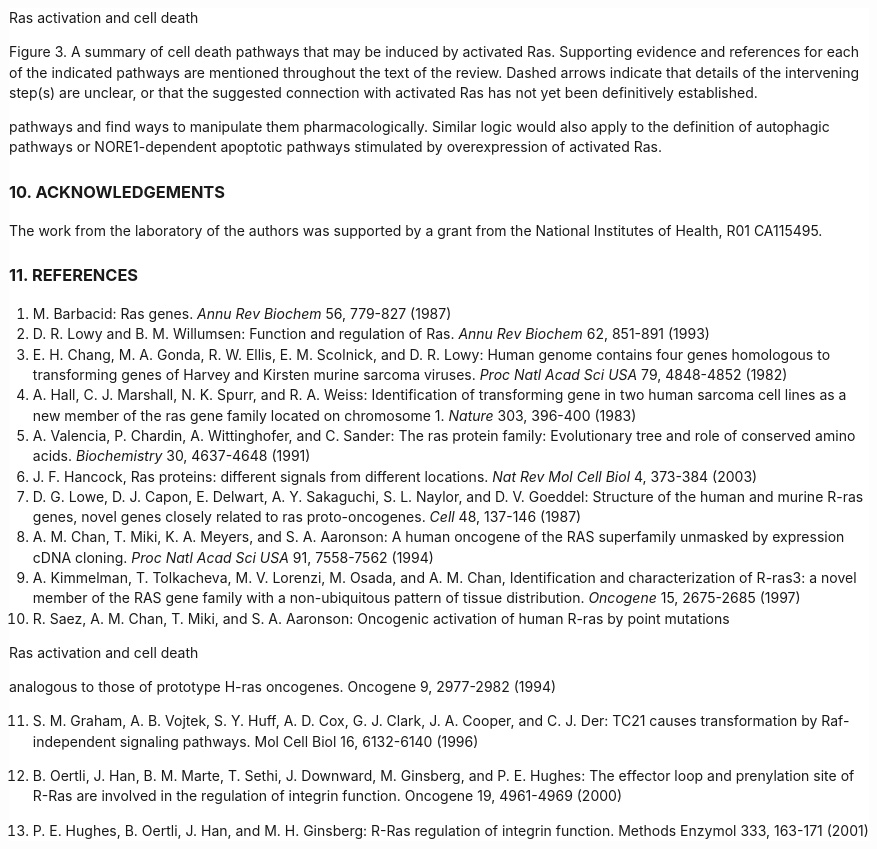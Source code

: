 Ras activation and cell death

Figure 3. A summary of cell death pathways that may be induced by activated Ras. Supporting evidence and references for each of the indicated pathways are mentioned throughout the text of the review. Dashed arrows indicate that details of the intervening step(s) are unclear, or that the suggested connection with activated Ras has not yet been definitively established.

pathways and find ways to manipulate them pharmacologically. Similar logic would also apply to the definition of autophagic pathways or NORE1-dependent apoptotic pathways stimulated by overexpression of activated Ras.

### 10. ACKNOWLEDGEMENTS

The work from the laboratory of the authors was supported by a grant from the National Institutes of Health, R01 CA115495.

### 11. REFERENCES

1. M. Barbacid: Ras genes. *Annu Rev Biochem* 56, 779-827 (1987)
2. D. R. Lowy and B. M. Willumsen: Function and regulation of Ras. *Annu Rev Biochem* 62, 851-891 (1993)
3. E. H. Chang, M. A. Gonda, R. W. Ellis, E. M. Scolnick, and D. R. Lowy: Human genome contains four genes homologous to transforming genes of Harvey and Kirsten murine sarcoma viruses. *Proc Natl Acad Sci USA* 79, 4848-4852 (1982)
4. A. Hall, C. J. Marshall, N. K. Spurr, and R. A. Weiss: Identification of transforming gene in two human sarcoma cell lines as a new member of the ras gene family located on chromosome 1. *Nature* 303, 396-400 (1983)
5. A. Valencia, P. Chardin, A. Wittinghofer, and C. Sander: The ras protein family: Evolutionary tree and role of conserved amino acids. *Biochemistry* 30, 4637-4648 (1991)
6. J. F. Hancock, Ras proteins: different signals from different locations. *Nat Rev Mol Cell Biol* 4, 373-384 (2003)
7. D. G. Lowe, D. J. Capon, E. Delwart, A. Y. Sakaguchi, S. L. Naylor, and D. V. Goeddel: Structure of the human and murine R-ras genes, novel genes closely related to ras proto-oncogenes. *Cell* 48, 137-146 (1987)
8. A. M. Chan, T. Miki, K. A. Meyers, and S. A. Aaronson: A human oncogene of the RAS superfamily unmasked by expression cDNA cloning. *Proc Natl Acad Sci USA* 91, 7558-7562 (1994)
9. A. Kimmelman, T. Tolkacheva, M. V. Lorenzi, M. Osada, and A. M. Chan, Identification and characterization of R-ras3: a novel member of the RAS gene family with a non-ubiquitous pattern of tissue distribution. *Oncogene* 15, 2675-2685 (1997)
10. R. Saez, A. M. Chan, T. Miki, and S. A. Aaronson: Oncogenic activation of human R-ras by point mutations

Ras activation and cell death

analogous to those of prototype H-ras oncogenes. Oncogene 9, 2977-2982 (1994)

11. S. M. Graham, A. B. Vojtek, S. Y. Huff, A. D. Cox, G. J. Clark, J. A. Cooper, and C. J. Der: TC21 causes transformation by Raf-independent signaling pathways. Mol Cell Biol 16, 6132-6140 (1996)

12. B. Oertli, J. Han, B. M. Marte, T. Sethi, J. Downward, M. Ginsberg, and P. E. Hughes: The effector loop and prenylation site of R-Ras are involved in the regulation of integrin function. Oncogene 19, 4961-4969 (2000)

13. P. E. Hughes, B. Oertli, J. Han, and M. H. Ginsberg: R-Ras regulation of integrin function. Methods Enzymol 333, 163-171 (2001)
